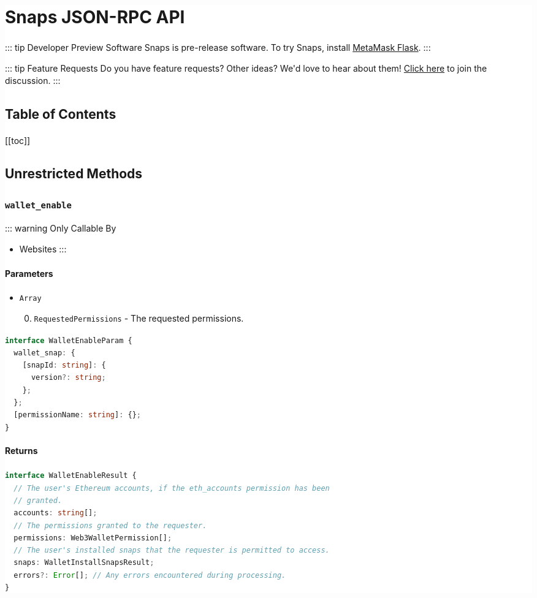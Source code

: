 # Snaps JSON-RPC API

::: tip Developer Preview Software
Snaps is pre-release software. To try Snaps, install [MetaMask Flask](https://metamask.io/flask).
:::

::: tip Feature Requests
Do you have feature requests? Other ideas? We'd love to hear about them! [Click here](https://github.com/MetaMask/snaps-monorepo/discussions) to join the discussion.
:::

## Table of Contents

[[toc]]

## Unrestricted Methods

### `wallet_enable`

::: warning Only Callable By

- Websites
  :::

#### Parameters

- `Array`

  0. `RequestedPermissions` - The requested permissions.

```typescript
interface WalletEnableParam {
  wallet_snap: {
    [snapId: string]: {
      version?: string;
    };
  };
  [permissionName: string]: {};
}
```

#### Returns

```typescript
interface WalletEnableResult {
  // The user's Ethereum accounts, if the eth_accounts permission has been
  // granted.
  accounts: string[];
  // The permissions granted to the requester.
  permissions: Web3WalletPermission[];
  // The user's installed snaps that the requester is permitted to access.
  snaps: WalletInstallSnapsResult;
  errors?: Error[]; // Any errors encountered during processing.
}
```
